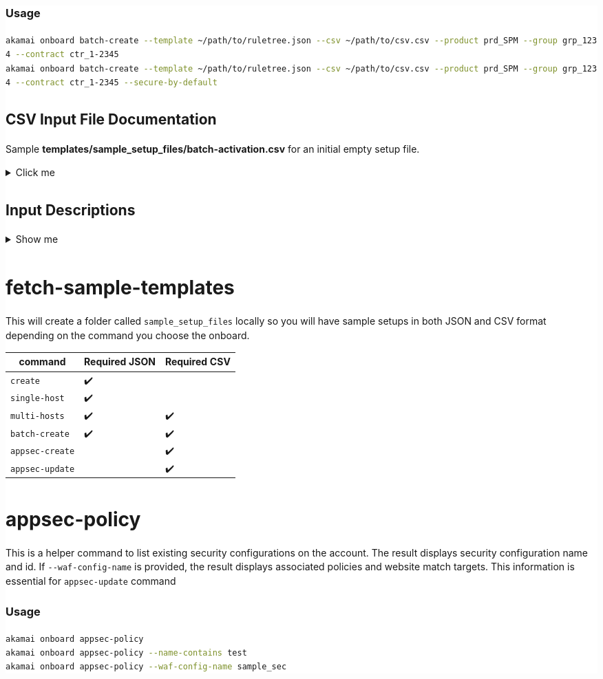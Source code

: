 ### Usage

```bash
akamai onboard batch-create --template ~/path/to/ruletree.json --csv ~/path/to/csv.csv --product prd_SPM --group grp_1234 --contract ctr_1-2345
akamai onboard batch-create --template ~/path/to/ruletree.json --csv ~/path/to/csv.csv --product prd_SPM --group grp_1234 --contract ctr_1-2345 --secure-by-default
```

## CSV Input File Documentation

Sample **templates/sample_setup_files/batch-activation.csv** for an initial empty setup file.

<details><summary>Click me</summary></details>

## Input Descriptions

<details><summary>Show me</summary></details>

# fetch-sample-templates

This will create a folder called `sample_setup_files` locally so you will have sample setups in both JSON and CSV format depending on the command you choose the onboard.

| command         | Required JSON      | Required CSV       |
| --------------- | ------------------ | ------------------ |
| `create`        | :heavy_check_mark: |                    |
| `single-host`   | :heavy_check_mark: |                    |
| `multi-hosts`   | :heavy_check_mark: | :heavy_check_mark: |
| `batch-create`  | :heavy_check_mark: | :heavy_check_mark: |
| `appsec-create` |                    | :heavy_check_mark: |
| `appsec-update` |                    | :heavy_check_mark: |

# appsec-policy

This is a helper command to list existing security configurations on the account. The result displays security configuration name and id.
If `--waf-config-name` is provided, the result displays associated policies and website match targets. This information is essential for `appsec-update` command

### Usage

```bash
akamai onboard appsec-policy
akamai onboard appsec-policy --name-contains test
akamai onboard appsec-policy --waf-config-name sample_sec
```
